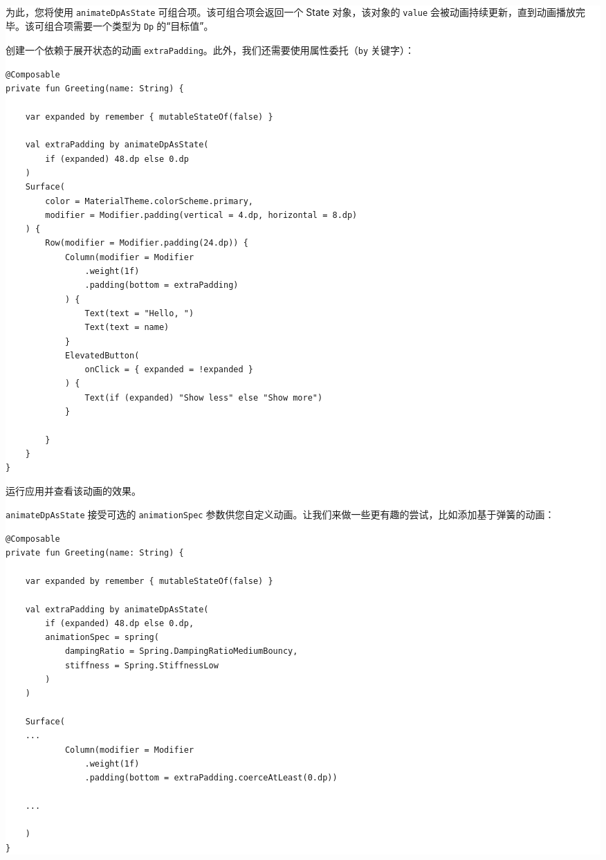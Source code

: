 为此，您将使用 `animateDpAsState` 可组合项。该可组合项会返回一个 State 对象，该对象的 `value` 会被动画持续更新，直到动画播放完毕。该可组合项需要一个类型为 `Dp` 的“目标值”。

创建一个依赖于展开状态的动画 `extraPadding`。此外，我们还需要使用属性委托（`by` 关键字）：

```auto
@Composable
private fun Greeting(name: String) {

    var expanded by remember { mutableStateOf(false) }

    val extraPadding by animateDpAsState(
        if (expanded) 48.dp else 0.dp
    )
    Surface(
        color = MaterialTheme.colorScheme.primary,
        modifier = Modifier.padding(vertical = 4.dp, horizontal = 8.dp)
    ) {
        Row(modifier = Modifier.padding(24.dp)) {
            Column(modifier = Modifier
                .weight(1f)
                .padding(bottom = extraPadding)
            ) {
                Text(text = "Hello, ")
                Text(text = name)
            }
            ElevatedButton(
                onClick = { expanded = !expanded }
            ) {
                Text(if (expanded) "Show less" else "Show more")
            }

        }
    }
}
```

运行应用并查看该动画的效果。

`animateDpAsState` 接受可选的 `animationSpec` 参数供您自定义动画。让我们来做一些更有趣的尝试，比如添加基于弹簧的动画：

```auto
@Composable
private fun Greeting(name: String) {

    var expanded by remember { mutableStateOf(false) }

    val extraPadding by animateDpAsState(
        if (expanded) 48.dp else 0.dp,
        animationSpec = spring(
            dampingRatio = Spring.DampingRatioMediumBouncy,
            stiffness = Spring.StiffnessLow
        )
    )

    Surface(
    ...
            Column(modifier = Modifier
                .weight(1f)
                .padding(bottom = extraPadding.coerceAtLeast(0.dp))

    ...

    )
}
```
